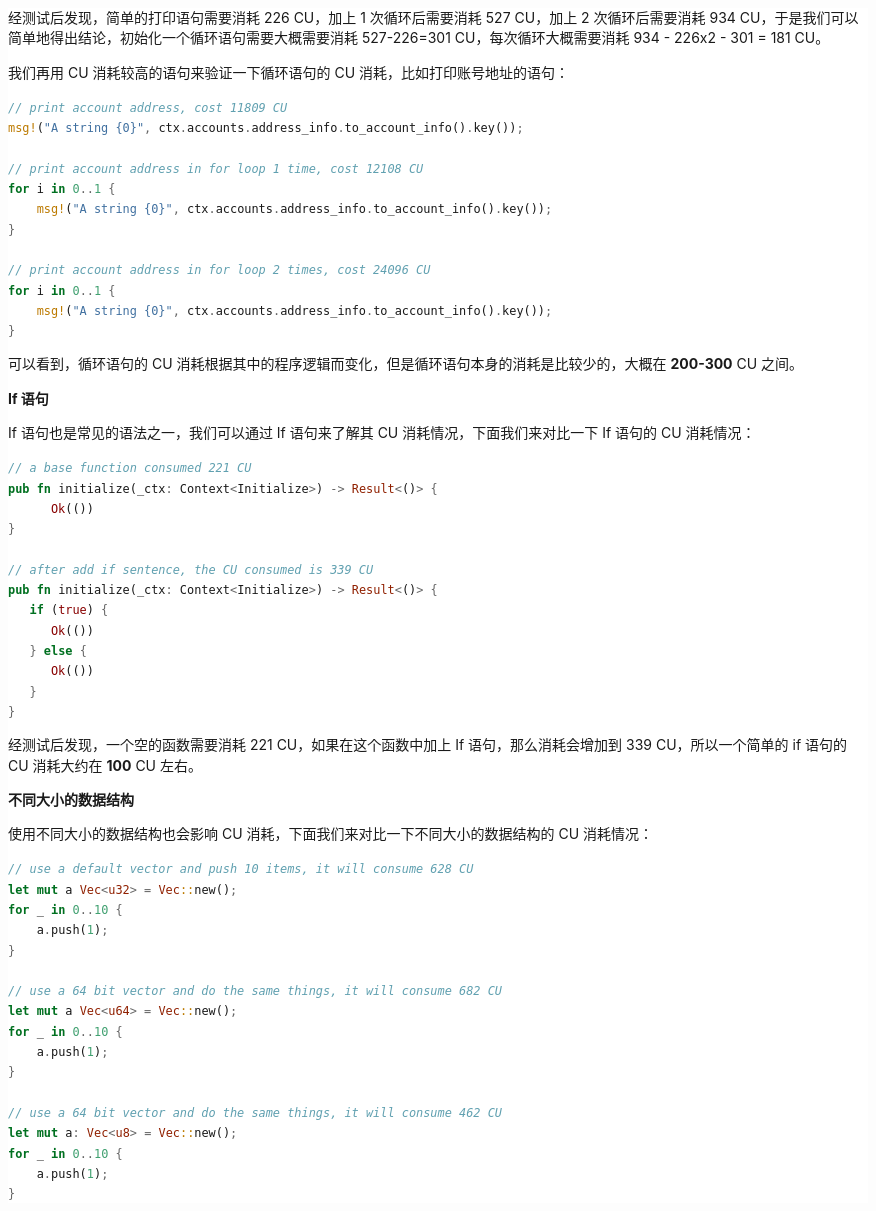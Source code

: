 经测试后发现，简单的打印语句需要消耗 226 CU，加上 1 次循环后需要消耗 527 CU，加上 2 次循环后需要消耗 934 CU，于是我们可以简单地得出结论，初始化一个循环语句需要大概需要消耗 527-226=301 CU，每次循环大概需要消耗 934 - 226x2 - 301 = 181 CU。

我们再用 CU 消耗较高的语句来验证一下循环语句的 CU 消耗，比如打印账号地址的语句：

```rust
// print account address, cost 11809 CU
msg!("A string {0}", ctx.accounts.address_info.to_account_info().key());

// print account address in for loop 1 time, cost 12108 CU
for i in 0..1 {
    msg!("A string {0}", ctx.accounts.address_info.to_account_info().key());
}

// print account address in for loop 2 times, cost 24096 CU
for i in 0..1 {
    msg!("A string {0}", ctx.accounts.address_info.to_account_info().key());
}
```

可以看到，循环语句的 CU 消耗根据其中的程序逻辑而变化，但是循环语句本身的消耗是比较少的，大概在 **200-300** CU 之间。

**If 语句**

If 语句也是常见的语法之一，我们可以通过 If 语句来了解其 CU 消耗情况，下面我们来对比一下 If 语句的 CU 消耗情况：

```rust
// a base function consumed 221 CU
pub fn initialize(_ctx: Context<Initialize>) -> Result<()> {
      Ok(())
}

// after add if sentence, the CU consumed is 339 CU
pub fn initialize(_ctx: Context<Initialize>) -> Result<()> {
   if (true) {
      Ok(())
   } else {
      Ok(())
   }
}
```

经测试后发现，一个空的函数需要消耗 221 CU，如果在这个函数中加上 If 语句，那么消耗会增加到 339 CU，所以一个简单的 if 语句的 CU 消耗大约在 **100** CU 左右。

**不同大小的数据结构**

使用不同大小的数据结构也会影响 CU 消耗，下面我们来对比一下不同大小的数据结构的 CU 消耗情况：

```rust
// use a default vector and push 10 items, it will consume 628 CU
let mut a Vec<u32> = Vec::new();
for _ in 0..10 {
    a.push(1);
}

// use a 64 bit vector and do the same things, it will consume 682 CU
let mut a Vec<u64> = Vec::new();
for _ in 0..10 {
    a.push(1);
}

// use a 64 bit vector and do the same things, it will consume 462 CU
let mut a: Vec<u8> = Vec::new();
for _ in 0..10 {
    a.push(1);
}
```
